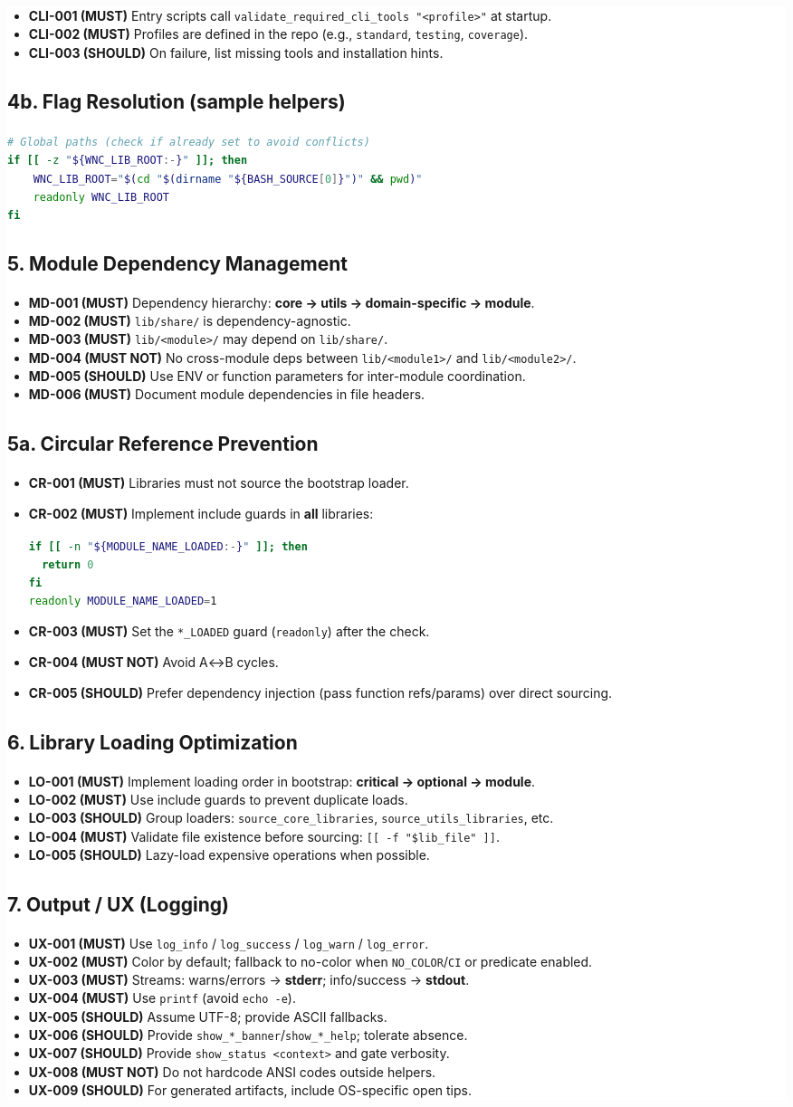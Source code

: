 - **CLI-001 (MUST)** Entry scripts call `validate_required_cli_tools "<profile>"` at startup.
- **CLI-002 (MUST)** Profiles are defined in the repo (e.g., `standard`, `testing`, `coverage`).
- **CLI-003 (SHOULD)** On failure, list missing tools and installation hints.

## 4b. Flag Resolution (sample helpers)

```bash
# Global paths (check if already set to avoid conflicts)
if [[ -z "${WNC_LIB_ROOT:-}" ]]; then
    WNC_LIB_ROOT="$(cd "$(dirname "${BASH_SOURCE[0]}")" && pwd)"
    readonly WNC_LIB_ROOT
fi
```

## 5. Module Dependency Management

- **MD-001 (MUST)** Dependency hierarchy: **core → utils → domain-specific → module**.
- **MD-002 (MUST)** `lib/share/` is dependency-agnostic.
- **MD-003 (MUST)** `lib/<module>/` may depend on `lib/share/`.
- **MD-004 (MUST NOT)** No cross-module deps between `lib/<module1>/` and `lib/<module2>/`.
- **MD-005 (SHOULD)** Use ENV or function parameters for inter-module coordination.
- **MD-006 (MUST)** Document module dependencies in file headers.

## 5a. Circular Reference Prevention

- **CR-001 (MUST)** Libraries must not source the bootstrap loader.
- **CR-002 (MUST)** Implement include guards in **all** libraries:

  ```bash
  if [[ -n "${MODULE_NAME_LOADED:-}" ]]; then
    return 0
  fi
  readonly MODULE_NAME_LOADED=1
  ```

- **CR-003 (MUST)** Set the `*_LOADED` guard (`readonly`) after the check.
- **CR-004 (MUST NOT)** Avoid A↔B cycles.
- **CR-005 (SHOULD)** Prefer dependency injection (pass function refs/params) over direct sourcing.

## 6. Library Loading Optimization

- **LO-001 (MUST)** Implement loading order in bootstrap: **critical → optional → module**.
- **LO-002 (MUST)** Use include guards to prevent duplicate loads.
- **LO-003 (SHOULD)** Group loaders: `source_core_libraries`, `source_utils_libraries`, etc.
- **LO-004 (MUST)** Validate file existence before sourcing: `[[ -f "$lib_file" ]]`.
- **LO-005 (SHOULD)** Lazy-load expensive operations when possible.

## 7. Output / UX (Logging)

- **UX-001 (MUST)** Use `log_info` / `log_success` / `log_warn` / `log_error`.
- **UX-002 (MUST)** Color by default; fallback to no-color when `NO_COLOR`/`CI` or predicate enabled.
- **UX-003 (MUST)** Streams: warns/errors → **stderr**; info/success → **stdout**.
- **UX-004 (MUST)** Use `printf` (avoid `echo -e`).
- **UX-005 (SHOULD)** Assume UTF-8; provide ASCII fallbacks.
- **UX-006 (SHOULD)** Provide `show_*_banner`/`show_*_help`; tolerate absence.
- **UX-007 (SHOULD)** Provide `show_status <context>` and gate verbosity.
- **UX-008 (MUST NOT)** Do not hardcode ANSI codes outside helpers.
- **UX-009 (SHOULD)** For generated artifacts, include OS-specific open tips.

